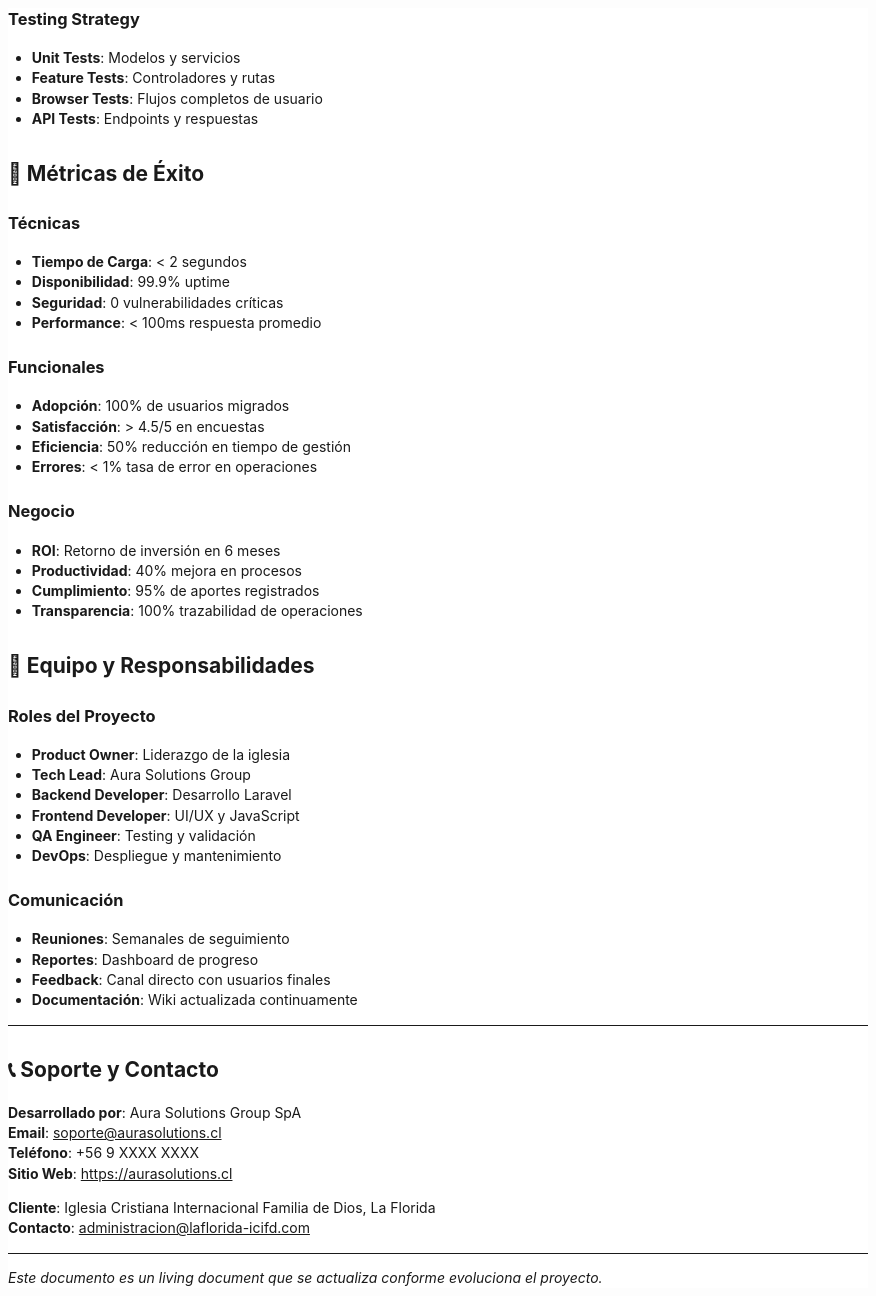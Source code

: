 ### Testing Strategy
- **Unit Tests**: Modelos y servicios
- **Feature Tests**: Controladores y rutas
- **Browser Tests**: Flujos completos de usuario
- **API Tests**: Endpoints y respuestas

## 🎯 Métricas de Éxito

### Técnicas
- **Tiempo de Carga**: < 2 segundos
- **Disponibilidad**: 99.9% uptime
- **Seguridad**: 0 vulnerabilidades críticas
- **Performance**: < 100ms respuesta promedio

### Funcionales
- **Adopción**: 100% de usuarios migrados
- **Satisfacción**: > 4.5/5 en encuestas
- **Eficiencia**: 50% reducción en tiempo de gestión
- **Errores**: < 1% tasa de error en operaciones

### Negocio
- **ROI**: Retorno de inversión en 6 meses
- **Productividad**: 40% mejora en procesos
- **Cumplimiento**: 95% de aportes registrados
- **Transparencia**: 100% trazabilidad de operaciones

## 🤝 Equipo y Responsabilidades

### Roles del Proyecto
- **Product Owner**: Liderazgo de la iglesia
- **Tech Lead**: Aura Solutions Group
- **Backend Developer**: Desarrollo Laravel
- **Frontend Developer**: UI/UX y JavaScript
- **QA Engineer**: Testing y validación
- **DevOps**: Despliegue y mantenimiento

### Comunicación
- **Reuniones**: Semanales de seguimiento
- **Reportes**: Dashboard de progreso
- **Feedback**: Canal directo con usuarios finales
- **Documentación**: Wiki actualizada continuamente

---

## 📞 Soporte y Contacto

**Desarrollado por**: Aura Solutions Group SpA  
**Email**: soporte@aurasolutions.cl  
**Teléfono**: +56 9 XXXX XXXX  
**Sitio Web**: https://aurasolutions.cl

**Cliente**: Iglesia Cristiana Internacional Familia de Dios, La Florida  
**Contacto**: administracion@laflorida-icifd.com

---

*Este documento es un living document que se actualiza conforme evoluciona el proyecto.*